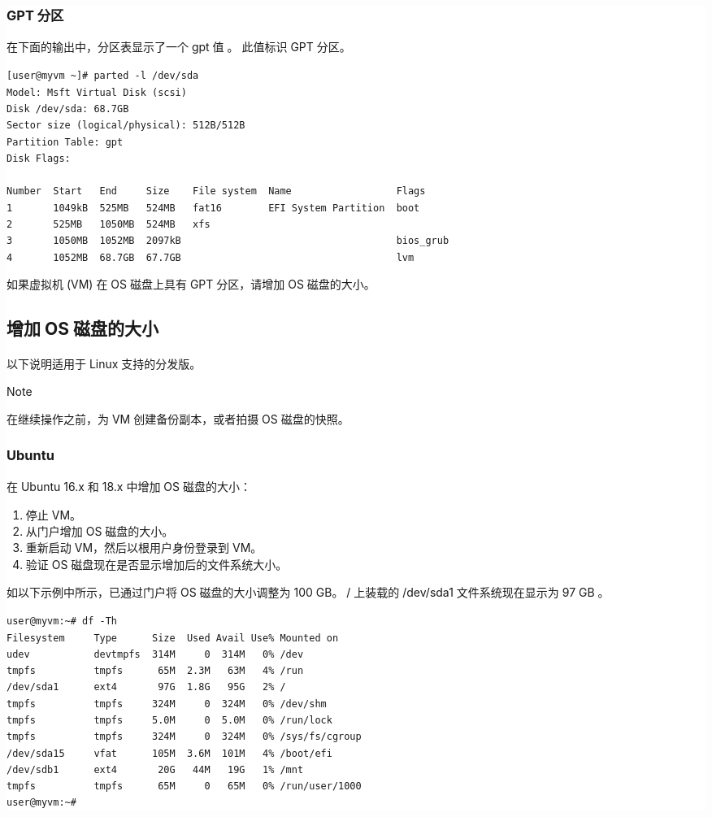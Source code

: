 ### <a name="gpt-partition"></a>GPT 分区

在下面的输出中，分区表显示了一个 gpt 值 。 此值标识 GPT 分区。

```
[user@myvm ~]# parted -l /dev/sda
Model: Msft Virtual Disk (scsi)
Disk /dev/sda: 68.7GB
Sector size (logical/physical): 512B/512B
Partition Table: gpt
Disk Flags:

Number  Start   End     Size    File system  Name                  Flags
1       1049kB  525MB   524MB   fat16        EFI System Partition  boot
2       525MB   1050MB  524MB   xfs
3       1050MB  1052MB  2097kB                                     bios_grub
4       1052MB  68.7GB  67.7GB                                     lvm
```

如果虚拟机 (VM) 在 OS 磁盘上具有 GPT 分区，请增加 OS 磁盘的大小。

## <a name="increase-the-size-of-the-os-disk"></a>增加 OS 磁盘的大小

以下说明适用于 Linux 支持的分发版。

> [!NOTE]
> 在继续操作之前，为 VM 创建备份副本，或者拍摄 OS 磁盘的快照。

### <a name="ubuntu"></a>Ubuntu

在 Ubuntu 16.x 和 18.x 中增加 OS 磁盘的大小：

1. 停止 VM。
1. 从门户增加 OS 磁盘的大小。
1. 重新启动 VM，然后以根用户身份登录到 VM。
1. 验证 OS 磁盘现在是否显示增加后的文件系统大小。

如以下示例中所示，已通过门户将 OS 磁盘的大小调整为 100 GB。 / 上装载的 /dev/sda1 文件系统现在显示为 97 GB 。

```
user@myvm:~# df -Th
Filesystem     Type      Size  Used Avail Use% Mounted on
udev           devtmpfs  314M     0  314M   0% /dev
tmpfs          tmpfs      65M  2.3M   63M   4% /run
/dev/sda1      ext4       97G  1.8G   95G   2% /
tmpfs          tmpfs     324M     0  324M   0% /dev/shm
tmpfs          tmpfs     5.0M     0  5.0M   0% /run/lock
tmpfs          tmpfs     324M     0  324M   0% /sys/fs/cgroup
/dev/sda15     vfat      105M  3.6M  101M   4% /boot/efi
/dev/sdb1      ext4       20G   44M   19G   1% /mnt
tmpfs          tmpfs      65M     0   65M   0% /run/user/1000
user@myvm:~#
```

